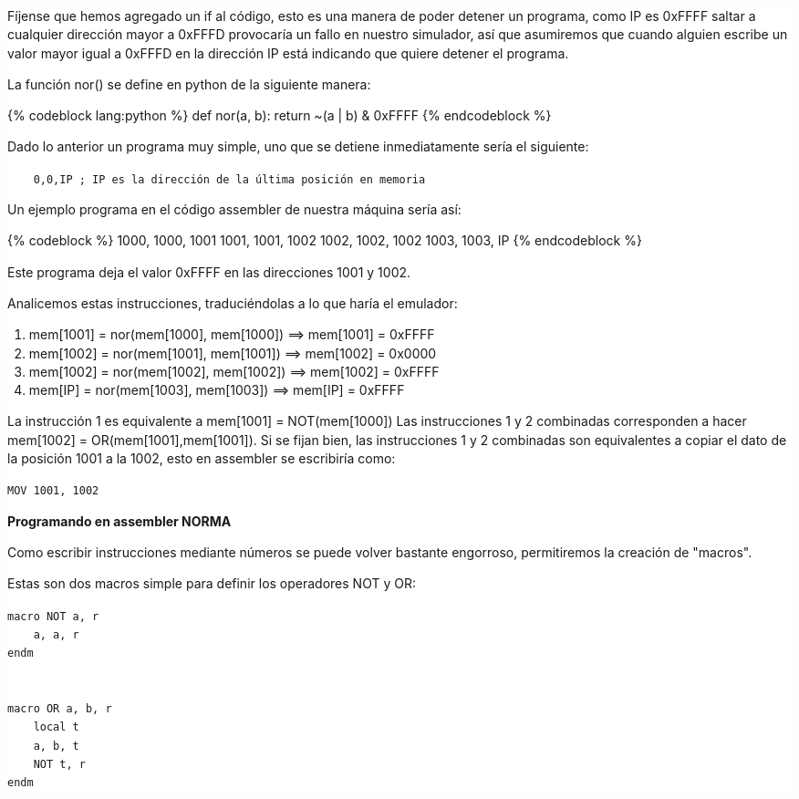 Fíjense que hemos agregado un if al código, esto es una manera de poder detener un programa, como IP es 0xFFFF saltar a cualquier dirección mayor a 0xFFFD provocaría un fallo en nuestro simulador, así que asumiremos que cuando alguien escribe    un valor mayor igual a 0xFFFD en la dirección IP está indicando que quiere detener el programa.

La función nor() se define en python de la siguiente manera:

{% codeblock lang:python %}
def nor(a, b):
	return ~(a | b) & 0xFFFF
{% endcodeblock %}

Dado lo anterior un programa muy simple, uno que se detiene inmediatamente sería el siguiente:

		0,0,IP ; IP es la dirección de la última posición en memoria

Un ejemplo programa en el código assembler de nuestra máquina sería así:

{% codeblock %}
1000, 1000, 1001
1001, 1001, 1002
1002, 1002, 1002
1003, 1003, IP
{% endcodeblock %}

Este programa deja el valor 0xFFFF en las direcciones 1001 y 1002.

Analicemos estas instrucciones, traduciéndolas a lo que haría el emulador:

1. mem[1001] = nor(mem[1000], mem[1000]) ==> mem[1001] = 0xFFFF
2. mem[1002] = nor(mem[1001], mem[1001]) ==> mem[1002] = 0x0000
3. mem[1002] = nor(mem[1002], mem[1002]) ==> mem[1002] = 0xFFFF
4. mem[IP] = nor(mem[1003], mem[1003]) ==> mem[IP] = 0xFFFF

La instrucción 1 es equivalente a mem[1001] = NOT(mem[1000])
Las instrucciones 1 y 2 combinadas corresponden a hacer mem[1002] = OR(mem[1001],mem[1001]).  Si se fijan bien, las instrucciones 1 y 2 combinadas son equivalentes a copiar el dato de la posición 1001 a la 1002, esto en assembler se escribiría como:
	
	MOV 1001, 1002

**Programando en assembler NORMA**

Como escribir instrucciones mediante números se puede volver bastante engorroso, permitiremos la creación de "macros".

Estas son dos macros simple para definir los operadores NOT y OR:

	macro NOT a, r
		a, a, r
	endm


	macro OR a, b, r
		local t
		a, b, t
		NOT t, r
	endm
